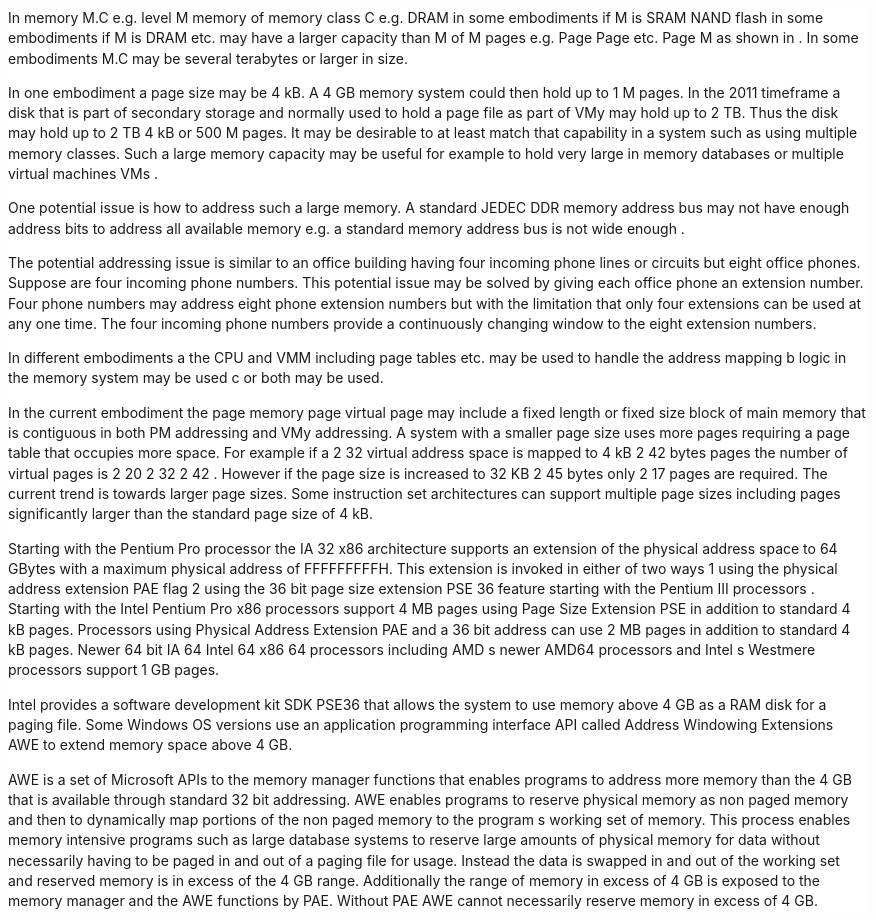 In memory M.C e.g. level M memory of memory class C e.g. DRAM in some embodiments if M is SRAM NAND flash in some embodiments if M is DRAM etc. may have a larger capacity than M of M pages e.g. Page Page etc. Page M as shown in . In some embodiments M.C may be several terabytes or larger in size.

In one embodiment a page size may be 4 kB. A 4 GB memory system could then hold up to 1 M pages. In the 2011 timeframe a disk that is part of secondary storage and normally used to hold a page file as part of VMy may hold up to 2 TB. Thus the disk may hold up to 2 TB 4 kB or 500 M pages. It may be desirable to at least match that capability in a system such as using multiple memory classes. Such a large memory capacity may be useful for example to hold very large in memory databases or multiple virtual machines VMs .

One potential issue is how to address such a large memory. A standard JEDEC DDR memory address bus may not have enough address bits to address all available memory e.g. a standard memory address bus is not wide enough .

The potential addressing issue is similar to an office building having four incoming phone lines or circuits but eight office phones. Suppose are four incoming phone numbers. This potential issue may be solved by giving each office phone an extension number. Four phone numbers may address eight phone extension numbers but with the limitation that only four extensions can be used at any one time. The four incoming phone numbers provide a continuously changing window to the eight extension numbers.

In different embodiments a the CPU and VMM including page tables etc. may be used to handle the address mapping b logic in the memory system may be used c or both may be used.

In the current embodiment the page memory page virtual page may include a fixed length or fixed size block of main memory that is contiguous in both PM addressing and VMy addressing. A system with a smaller page size uses more pages requiring a page table that occupies more space. For example if a 2 32 virtual address space is mapped to 4 kB 2 42 bytes pages the number of virtual pages is 2 20 2 32 2 42 . However if the page size is increased to 32 KB 2 45 bytes only 2 17 pages are required. The current trend is towards larger page sizes. Some instruction set architectures can support multiple page sizes including pages significantly larger than the standard page size of 4 kB.

Starting with the Pentium Pro processor the IA 32 x86 architecture supports an extension of the physical address space to 64 GBytes with a maximum physical address of FFFFFFFFFH. This extension is invoked in either of two ways 1 using the physical address extension PAE flag 2 using the 36 bit page size extension PSE 36 feature starting with the Pentium III processors . Starting with the Intel Pentium Pro x86 processors support 4 MB pages using Page Size Extension PSE in addition to standard 4 kB pages. Processors using Physical Address Extension PAE and a 36 bit address can use 2 MB pages in addition to standard 4 kB pages. Newer 64 bit IA 64 Intel 64 x86 64 processors including AMD s newer AMD64 processors and Intel s Westmere processors support 1 GB pages.

Intel provides a software development kit SDK PSE36 that allows the system to use memory above 4 GB as a RAM disk for a paging file. Some Windows OS versions use an application programming interface API called Address Windowing Extensions AWE to extend memory space above 4 GB.

AWE is a set of Microsoft APIs to the memory manager functions that enables programs to address more memory than the 4 GB that is available through standard 32 bit addressing. AWE enables programs to reserve physical memory as non paged memory and then to dynamically map portions of the non paged memory to the program s working set of memory. This process enables memory intensive programs such as large database systems to reserve large amounts of physical memory for data without necessarily having to be paged in and out of a paging file for usage. Instead the data is swapped in and out of the working set and reserved memory is in excess of the 4 GB range. Additionally the range of memory in excess of 4 GB is exposed to the memory manager and the AWE functions by PAE. Without PAE AWE cannot necessarily reserve memory in excess of 4 GB.
